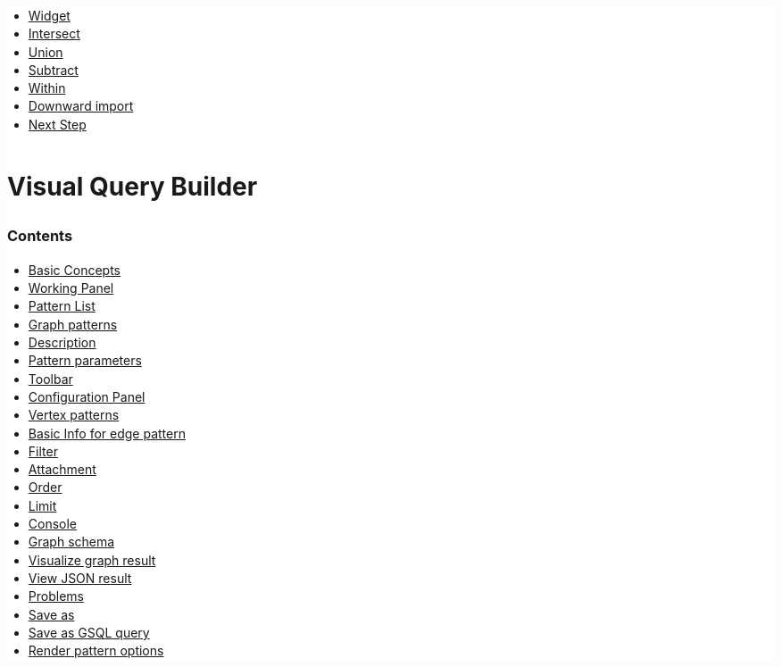   * [Widget](https://docs.tigergraph.com/gui/4.1/graphstudio/build-graph-patterns/visual-query-builder-overview#_widget)
  * [Intersect](https://docs.tigergraph.com/gui/4.1/graphstudio/build-graph-patterns/visual-query-builder-overview#_intersect)
  * [Union](https://docs.tigergraph.com/gui/4.1/graphstudio/build-graph-patterns/visual-query-builder-overview#_union)
  * [Subtract](https://docs.tigergraph.com/gui/4.1/graphstudio/build-graph-patterns/visual-query-builder-overview#_subtract)
  * [Within](https://docs.tigergraph.com/gui/4.1/graphstudio/build-graph-patterns/visual-query-builder-overview#_within)
  * [Downward import](https://docs.tigergraph.com/gui/4.1/graphstudio/build-graph-patterns/visual-query-builder-overview#_downward_import)
  * [Next Step](https://docs.tigergraph.com/gui/4.1/graphstudio/build-graph-patterns/visual-query-builder-overview#_next_step)


# Visual Query Builder
### Contents
  * [Basic Concepts](https://docs.tigergraph.com/gui/4.1/graphstudio/build-graph-patterns/visual-query-builder-overview#_basic_concepts)
  * [Working Panel](https://docs.tigergraph.com/gui/4.1/graphstudio/build-graph-patterns/visual-query-builder-overview#_working_panel)
  * [Pattern List](https://docs.tigergraph.com/gui/4.1/graphstudio/build-graph-patterns/visual-query-builder-overview#_pattern_list)
  * [Graph patterns](https://docs.tigergraph.com/gui/4.1/graphstudio/build-graph-patterns/visual-query-builder-overview#_graph_patterns)
  * [Description](https://docs.tigergraph.com/gui/4.1/graphstudio/build-graph-patterns/visual-query-builder-overview#_description)
  * [Pattern parameters](https://docs.tigergraph.com/gui/4.1/graphstudio/build-graph-patterns/visual-query-builder-overview#_pattern_parameters)
  * [Toolbar](https://docs.tigergraph.com/gui/4.1/graphstudio/build-graph-patterns/visual-query-builder-overview#_toolbar)
  * [Configuration Panel](https://docs.tigergraph.com/gui/4.1/graphstudio/build-graph-patterns/visual-query-builder-overview#_configuration_panel)
  * [Vertex patterns](https://docs.tigergraph.com/gui/4.1/graphstudio/build-graph-patterns/visual-query-builder-overview#_vertex_patterns)
  * [Basic Info for edge pattern](https://docs.tigergraph.com/gui/4.1/graphstudio/build-graph-patterns/visual-query-builder-overview#_basic_info_for_edge_pattern)
  * [Filter](https://docs.tigergraph.com/gui/4.1/graphstudio/build-graph-patterns/visual-query-builder-overview#_filter)
  * [Attachment](https://docs.tigergraph.com/gui/4.1/graphstudio/build-graph-patterns/visual-query-builder-overview#_attachment)
  * [Order](https://docs.tigergraph.com/gui/4.1/graphstudio/build-graph-patterns/visual-query-builder-overview#_order)
  * [Limit](https://docs.tigergraph.com/gui/4.1/graphstudio/build-graph-patterns/visual-query-builder-overview#_limit)
  * [Console](https://docs.tigergraph.com/gui/4.1/graphstudio/build-graph-patterns/visual-query-builder-overview#_console)
  * [Graph schema](https://docs.tigergraph.com/gui/4.1/graphstudio/build-graph-patterns/visual-query-builder-overview#graph-schema-)
  * [Visualize graph result](https://docs.tigergraph.com/gui/4.1/graphstudio/build-graph-patterns/visual-query-builder-overview#_visualize_graph_result)
  * [View JSON result](https://docs.tigergraph.com/gui/4.1/graphstudio/build-graph-patterns/visual-query-builder-overview#_view_json_result)
  * [Problems](https://docs.tigergraph.com/gui/4.1/graphstudio/build-graph-patterns/visual-query-builder-overview#problems-)
  * [Save as](https://docs.tigergraph.com/gui/4.1/graphstudio/build-graph-patterns/visual-query-builder-overview#_save_as)
  * [Save as GSQL query](https://docs.tigergraph.com/gui/4.1/graphstudio/build-graph-patterns/visual-query-builder-overview#_save_as_gsql_query)
  * [Render pattern options](https://docs.tigergraph.com/gui/4.1/graphstudio/build-graph-patterns/visual-query-builder-overview#_render_pattern_options)
